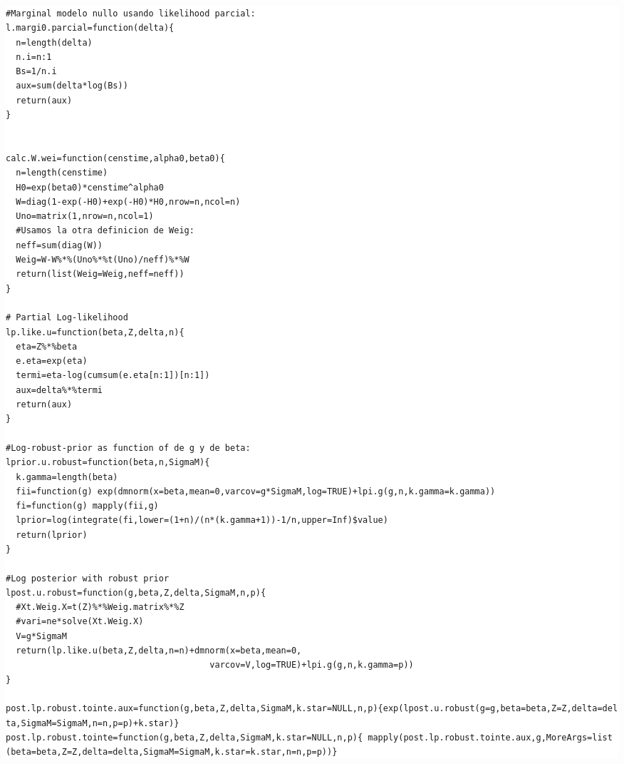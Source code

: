     #Marginal modelo nullo usando likelihood parcial:
    l.margi0.parcial=function(delta){
      n=length(delta)
      n.i=n:1
      Bs=1/n.i
      aux=sum(delta*log(Bs))
      return(aux)
    }


    calc.W.wei=function(censtime,alpha0,beta0){
      n=length(censtime)
      H0=exp(beta0)*censtime^alpha0
      W=diag(1-exp(-H0)+exp(-H0)*H0,nrow=n,ncol=n)
      Uno=matrix(1,nrow=n,ncol=1)
      #Usamos la otra definicion de Weig:
      neff=sum(diag(W))
      Weig=W-W%*%(Uno%*%t(Uno)/neff)%*%W
      return(list(Weig=Weig,neff=neff))
    }

    # Partial Log-likelihood  
    lp.like.u=function(beta,Z,delta,n){
      eta=Z%*%beta
      e.eta=exp(eta)
      termi=eta-log(cumsum(e.eta[n:1])[n:1])
      aux=delta%*%termi
      return(aux)
    }

    #Log-robust-prior as function of de g y de beta:
    lprior.u.robust=function(beta,n,SigmaM){
      k.gamma=length(beta)
      fii=function(g) exp(dmnorm(x=beta,mean=0,varcov=g*SigmaM,log=TRUE)+lpi.g(g,n,k.gamma=k.gamma))
      fi=function(g) mapply(fii,g)
      lprior=log(integrate(fi,lower=(1+n)/(n*(k.gamma+1))-1/n,upper=Inf)$value)
      return(lprior)
    }

    #Log posterior with robust prior
    lpost.u.robust=function(g,beta,Z,delta,SigmaM,n,p){
      #Xt.Weig.X=t(Z)%*%Weig.matrix%*%Z
      #vari=ne*solve(Xt.Weig.X)
      V=g*SigmaM
      return(lp.like.u(beta,Z,delta,n=n)+dmnorm(x=beta,mean=0,
                                            varcov=V,log=TRUE)+lpi.g(g,n,k.gamma=p))
    }

    post.lp.robust.tointe.aux=function(g,beta,Z,delta,SigmaM,k.star=NULL,n,p){exp(lpost.u.robust(g=g,beta=beta,Z=Z,delta=delta,SigmaM=SigmaM,n=n,p=p)+k.star)}
    post.lp.robust.tointe=function(g,beta,Z,delta,SigmaM,k.star=NULL,n,p){ mapply(post.lp.robust.tointe.aux,g,MoreArgs=list(beta=beta,Z=Z,delta=delta,SigmaM=SigmaM,k.star=k.star,n=n,p=p))}
